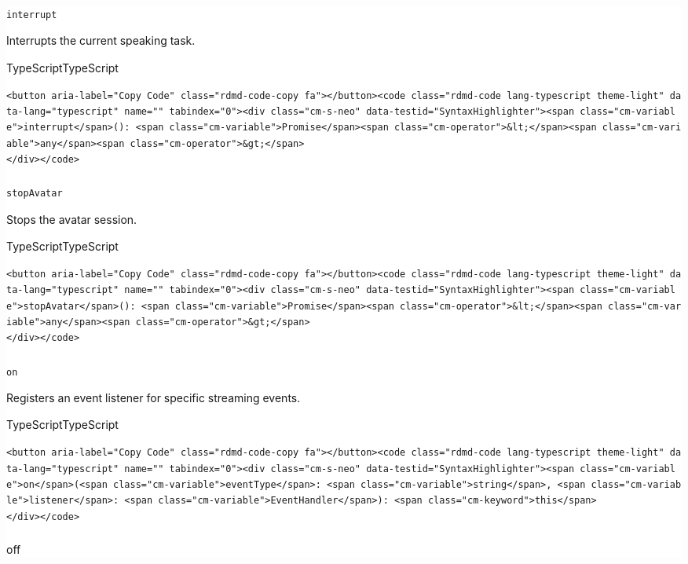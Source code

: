 `interrupt`

[](https://docs.heygen.com/docs/streaming-avatar-sdk-reference#interrupt)

Interrupts the current speaking task.

TypeScriptTypeScript

```
<button aria-label="Copy Code" class="rdmd-code-copy fa"></button><code class="rdmd-code lang-typescript theme-light" data-lang="typescript" name="" tabindex="0"><div class="cm-s-neo" data-testid="SyntaxHighlighter"><span class="cm-variable">interrupt</span>(): <span class="cm-variable">Promise</span><span class="cm-operator">&lt;</span><span class="cm-variable">any</span><span class="cm-operator">&gt;</span>
</div></code>
```

### 

`stopAvatar`

[](https://docs.heygen.com/docs/streaming-avatar-sdk-reference#stopavatar)

Stops the avatar session.

TypeScriptTypeScript

```
<button aria-label="Copy Code" class="rdmd-code-copy fa"></button><code class="rdmd-code lang-typescript theme-light" data-lang="typescript" name="" tabindex="0"><div class="cm-s-neo" data-testid="SyntaxHighlighter"><span class="cm-variable">stopAvatar</span>(): <span class="cm-variable">Promise</span><span class="cm-operator">&lt;</span><span class="cm-variable">any</span><span class="cm-operator">&gt;</span>
</div></code>
```

### 

`on`

[](https://docs.heygen.com/docs/streaming-avatar-sdk-reference#on)

Registers an event listener for specific streaming events.

TypeScriptTypeScript

```
<button aria-label="Copy Code" class="rdmd-code-copy fa"></button><code class="rdmd-code lang-typescript theme-light" data-lang="typescript" name="" tabindex="0"><div class="cm-s-neo" data-testid="SyntaxHighlighter"><span class="cm-variable">on</span>(<span class="cm-variable">eventType</span>: <span class="cm-variable">string</span>, <span class="cm-variable">listener</span>: <span class="cm-variable">EventHandler</span>): <span class="cm-keyword">this</span>
</div></code>
```

### 

off

[](https://docs.heygen.com/docs/streaming-avatar-sdk-reference#off)

